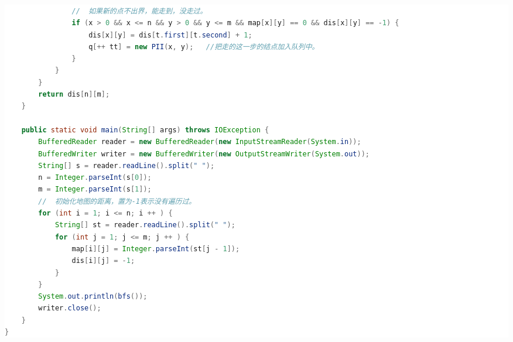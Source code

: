 ```java
                //  如果新的点不出界，能走到，没走过。
                if (x > 0 && x <= n && y > 0 && y <= m && map[x][y] == 0 && dis[x][y] == -1) {
                    dis[x][y] = dis[t.first][t.second] + 1;
                    q[++ tt] = new PII(x, y);   //把走的这一步的结点加入队列中。
                }
            }
        }
        return dis[n][m];
    }

    public static void main(String[] args) throws IOException {
        BufferedReader reader = new BufferedReader(new InputStreamReader(System.in));
        BufferedWriter writer = new BufferedWriter(new OutputStreamWriter(System.out));
        String[] s = reader.readLine().split(" ");
        n = Integer.parseInt(s[0]);
        m = Integer.parseInt(s[1]);
        //  初始化地图的距离，置为-1表示没有遍历过。
        for (int i = 1; i <= n; i ++ ) {
            String[] st = reader.readLine().split(" ");
            for (int j = 1; j <= m; j ++ ) {
                map[i][j] = Integer.parseInt(st[j - 1]);
                dis[i][j] = -1;
            }
        }
        System.out.println(bfs());
        writer.close();
    }
}
```